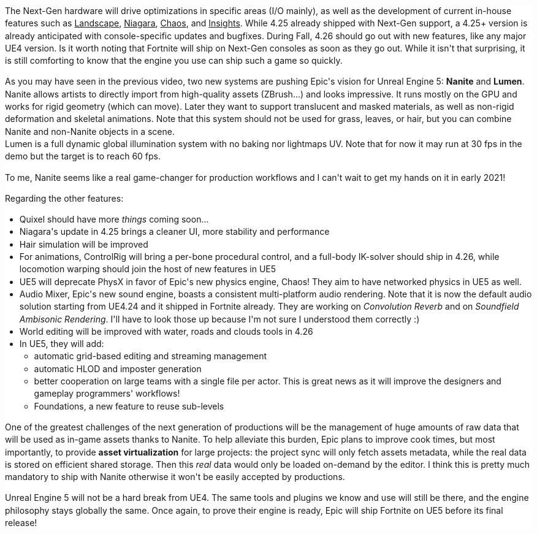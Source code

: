 The Next-Gen hardware will drive optimizations in specific areas (I/O mainly), as well as the development of current in-house features such as [Landscape](https://docs.unrealengine.com/en-US/Engine/Landscape/Creation/index.html), [Niagara](https://docs.unrealengine.com/en-US/Engine/Niagara/index.html), [Chaos](https://docs.unrealengine.com/en-US/Engine/Chaos/ChaosDestruction/index.html), and [Insights](https://docs.unrealengine.com/en-US/Engine/Performance/UnrealInsights/index.html). While 4.25 already shipped with Next-Gen support, a 4.25+ version is already anticipated with console-specific updates and bugfixes. During Fall, 4.26 should go out with new features, like any major UE4 version. Is it worth noting that Fortnite will ship on Next-Gen consoles as soon as they go out. While it isn't that surprising, it is still comforting to know that the engine you use can ship such a game so quickly.

As you may have seen in the previous video, two new systems are pushing Epic's vision for Unreal Engine 5: **Nanite** and **Lumen**.  
Nanite allows artists to directly import from high-quality assets (ZBrush...) and looks impressive. It runs mostly on the GPU and works for rigid geometry (which can move). Later they want to support translucent and masked materials, as well as non-rigid deformation and skeletal animations. Note that this system should not be used for grass, leaves, or hair, but you can combine Nanite and non-Nanite objects in a scene.  
Lumen is a full dynamic global illumination system with no baking nor lightmaps UV. Note that for now it may run at 30 fps in the demo but the target is to reach 60 fps.

To me, Nanite seems like a real game-changer for production workflows and I can't wait to get my hands on it in early 2021!

Regarding the other features:
*   Quixel should have more *things* coming soon...
*   Niagara's update in 4.25 brings a cleaner UI, more stability and performance
*   Hair simulation will be improved
*   For animations, ControlRig will bring a per-bone procedural control, and a full-body IK-solver should ship in 4.26, while locomotion warping should join the host of new features in UE5
*   UE5 will deprecate PhysX in favor of Epic's new physics engine, Chaos! They aim to have networked physics in UE5 as well.
*   Audio Mixer, Epic's new sound engine, boasts a consistent multi-platform audio rendering. Note that it is now the default audio solution starting from UE4.24 and it shipped in Fortnite already. They are working on *Convolution Reverb* and on *Soundfield Ambisonic Rendering*. I'll have to look those up because I'm not sure I understood them correctly :)
*   World editing will be improved with water, roads and clouds tools in 4.26
*   In UE5, they will add:
    *   automatic grid-based editing and streaming management
    *   automatic HLOD and imposter generation
    *   better cooperation on large teams with a single file per actor. This is great news as it will improve the designers and gameplay programmers' workflows!
    *   Foundations, a new feature to reuse sub-levels

One of the greatest challenges of the next generation of productions will be the management of huge amounts of raw data that will be used as in-game assets thanks to Nanite. To help alleviate this burden, Epic plans to improve cook times, but most importantly, to provide **asset virtualization** for large projects: the project sync will only fetch assets metadata, while the real data is stored on efficient shared storage. Then this *real* data would only be loaded on-demand by the editor. I think this is pretty much mandatory to ship with Nanite otherwise it won't be easily accepted by productions.

Unreal Engine 5 will not be a hard break from UE4. The same tools and plugins we know and use will still be there, and the engine philosophy stays globally the same. Once again, to prove their engine is ready, Epic will ship Fortnite on UE5 before its final release!
